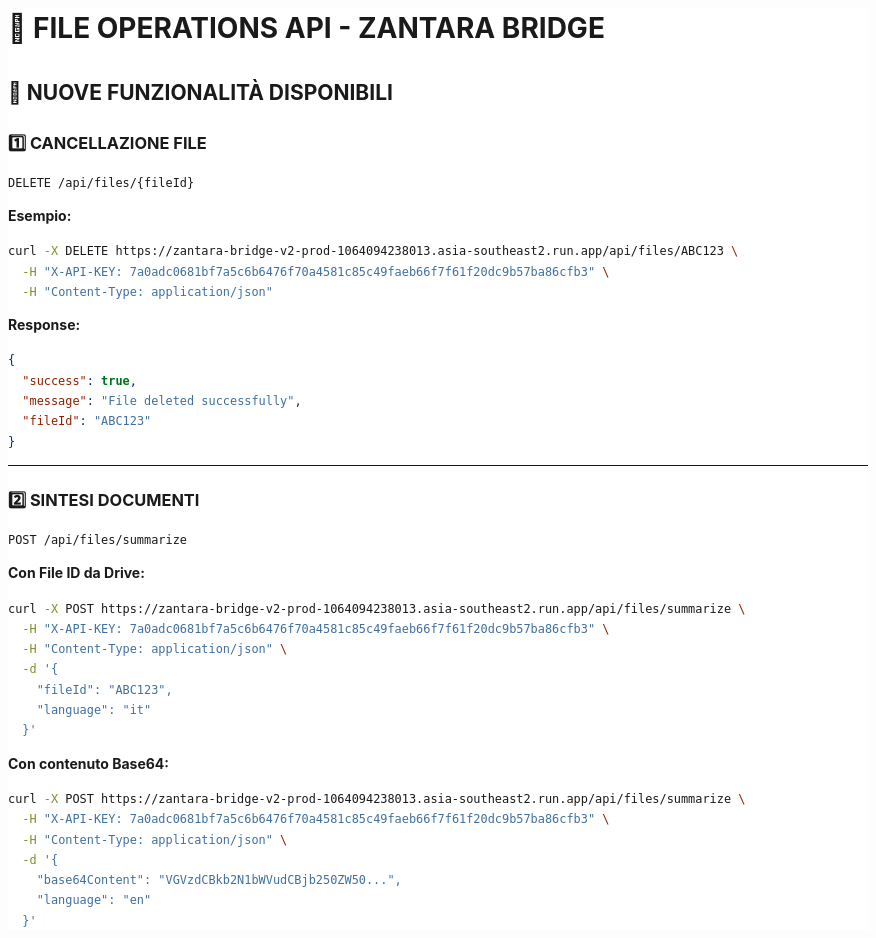 # 📁 FILE OPERATIONS API - ZANTARA BRIDGE

## 🚀 NUOVE FUNZIONALITÀ DISPONIBILI

### 1️⃣ **CANCELLAZIONE FILE**
```bash
DELETE /api/files/{fileId}
```

**Esempio:**
```bash
curl -X DELETE https://zantara-bridge-v2-prod-1064094238013.asia-southeast2.run.app/api/files/ABC123 \
  -H "X-API-KEY: 7a0adc0681bf7a5c6b6476f70a4581c85c49faeb66f7f61f20dc9b57ba86cfb3" \
  -H "Content-Type: application/json"
```

**Response:**
```json
{
  "success": true,
  "message": "File deleted successfully",
  "fileId": "ABC123"
}
```

---

### 2️⃣ **SINTESI DOCUMENTI**
```bash
POST /api/files/summarize
```

**Con File ID da Drive:**
```bash
curl -X POST https://zantara-bridge-v2-prod-1064094238013.asia-southeast2.run.app/api/files/summarize \
  -H "X-API-KEY: 7a0adc0681bf7a5c6b6476f70a4581c85c49faeb66f7f61f20dc9b57ba86cfb3" \
  -H "Content-Type: application/json" \
  -d '{
    "fileId": "ABC123",
    "language": "it"
  }'
```

**Con contenuto Base64:**
```bash
curl -X POST https://zantara-bridge-v2-prod-1064094238013.asia-southeast2.run.app/api/files/summarize \
  -H "X-API-KEY: 7a0adc0681bf7a5c6b6476f70a4581c85c49faeb66f7f61f20dc9b57ba86cfb3" \
  -H "Content-Type: application/json" \
  -d '{
    "base64Content": "VGVzdCBkb2N1bWVudCBjb250ZW50...",
    "language": "en"
  }'
```
